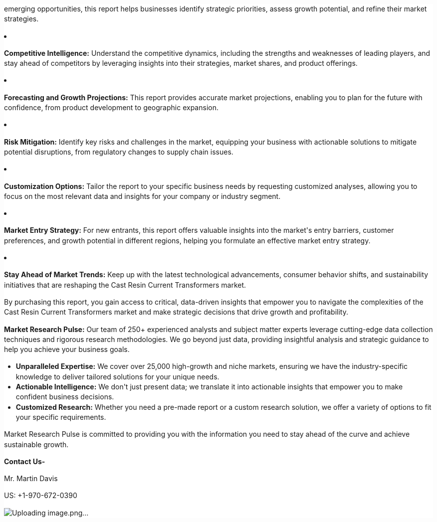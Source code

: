 emerging opportunities, this report helps businesses identify strategic priorities, assess growth potential, and refine their market strategies.</p></li><li><p><strong>Competitive Intelligence:</strong> Understand the competitive dynamics, including the strengths and weaknesses of leading players, and stay ahead of competitors by leveraging insights into their strategies, market shares, and product offerings.</p></li><li><p><strong>Forecasting and Growth Projections:</strong> This report provides accurate market projections, enabling you to plan for the future with confidence, from product development to geographic expansion.</p></li><li><p><strong>Risk Mitigation:</strong> Identify key risks and challenges in the market, equipping your business with actionable solutions to mitigate potential disruptions, from regulatory changes to supply chain issues.</p></li><li><p><strong>Customization Options:</strong> Tailor the report to your specific business needs by requesting customized analyses, allowing you to focus on the most relevant data and insights for your company or industry segment.</p></li><li><p><strong>Market Entry Strategy:</strong> For new entrants, this report offers valuable insights into the market's entry barriers, customer preferences, and growth potential in different regions, helping you formulate an effective market entry strategy.</p></li><li><p><strong>Stay Ahead of Market Trends:</strong> Keep up with the latest technological advancements, consumer behavior shifts, and sustainability initiatives that are reshaping the Cast Resin Current Transformers market.</p></li></ol><p>By purchasing this report, you gain access to critical, data-driven insights that empower you to navigate the complexities of the Cast Resin Current Transformers market and make strategic decisions that drive growth and profitability.</p><p><strong>Market Research Pulse:</strong>&nbsp;Our team of 250+ experienced analysts and subject matter experts leverage cutting-edge data collection techniques and rigorous research methodologies. We go beyond just data, providing insightful analysis and strategic guidance to help you achieve your business goals.</p><ul><li><strong>Unparalleled Expertise:</strong>&nbsp;We cover over 25,000 high-growth and niche markets, ensuring we have the industry-specific knowledge to deliver tailored solutions for your unique needs.</li><li><strong>Actionable Intelligence:</strong>&nbsp;We don't just present data; we translate it into actionable insights that empower you to make confident business decisions.</li><li><strong>Customized Research:</strong>&nbsp;Whether you need a pre-made report or a custom research solution, we offer a variety of options to fit your specific requirements.</li></ul><p>Market Research Pulse is committed to providing you with the information you need to stay ahead of the curve and achieve sustainable growth.</p><p><strong>Contact Us-</strong></p><p>Mr. Martin Davis</p><p>US: +1-970-672-0390</p>
![Uploading image.png…]()

